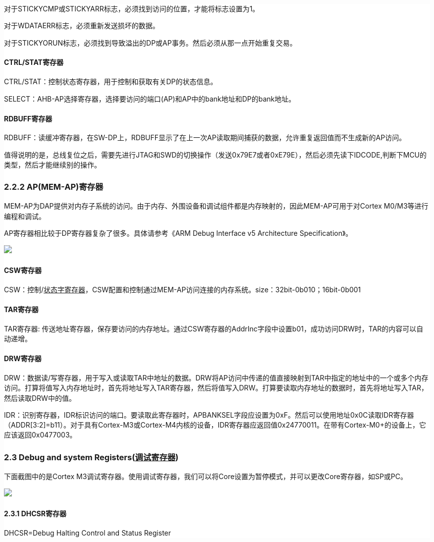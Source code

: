 对于STICKYCMP或STICKYARR标志，必须找到访问的位置，才能将标志设置为1。

对于WDATAERR标志，必须重新发送损坏的数据。

对于STICKYORUN标志，必须找到导致溢出的DP或AP事务。然后必须从那一点开始重复交易。

#### CTRL/STAT寄存器

CTRL/STAT：控制状态寄存器，用于控制和获取有关DP的状态信息。

SELECT：AHB-AP选择寄存器，选择要访问的端口(AP)和AP中的bank地址和DP的bank地址。

#### RDBUFF寄存器

RDBUFF：读缓冲寄存器，在SW-DP上，RDBUFF显示了在上一次AP读取期间捕获的数据，允许重复返回值而不生成新的AP访问。

值得说明的是，总线复位之后，需要先进行JTAG和SWD的切换操作（发送0x79E7或者0xE79E），然后必须先读下IDCODE,判断下MCU的类型，然后才能继续别的操作。

### 2.2.2 AP(MEM-AP)寄存器

MEM-AP为DAP提供对内存子系统的访问。由于内存、外围设备和调试组件都是内存映射的，因此MEM-AP可用于对Cortex M0/M3等进行编程和调试。

AP寄存器相比较于DP寄存器复杂了很多。具体请参考《ARM Debug Interface v5 Architecture Specification》。

![](https://picx.zhimg.com/v2-c4e42291cd15272b68aeb74c462b32d9_1440w.jpg)

#### CSW寄存器

CSW：控制/[状态字寄存器](https://zhida.zhihu.com/search?content_id=218331912&content_type=Article&match_order=1&q=%E7%8A%B6%E6%80%81%E5%AD%97%E5%AF%84%E5%AD%98%E5%99%A8&zhida_source=entity)，CSW配置和控制通过MEM-AP访问连接的内存系统。size：32bit-0b010；16bit-0b001

#### TAR寄存器

TAR寄存器: 传送地址寄存器，保存要访问的内存地址。通过CSW寄存器的AddrInc字段中设置b01，成功访问DRW时，TAR的内容可以自动递增。

#### DRW寄存器

DRW：数据读/写寄存器，用于写入或读取TAR中地址的数据。DRW将AP访问中传递的值直接映射到TAR中指定的地址中的一个或多个内存访问。打算将值写入内存地址时，首先将地址写入TAR寄存器，然后将值写入DRW。打算要读取内存地址的数据时，首先将地址写入TAR，然后读取DRW中的值。

IDR：识别寄存器，IDR标识访问的端口。要读取此寄存器时，APBANKSEL字段应设置为0xF。然后可以使用地址0x0C读取IDR寄存器（ADDR[3:2]=b11）。对于具有Cortex-M3或Cortex-M4内核的设备，IDR寄存器应返回值0x24770011。在带有Cortex-M0+的设备上，它应该返回0x0477003。

### 2.3 Debug and system Registers([调试寄存器](https://zhida.zhihu.com/search?content_id=218331912&content_type=Article&match_order=1&q=%E8%B0%83%E8%AF%95%E5%AF%84%E5%AD%98%E5%99%A8&zhida_source=entity))

下面截图中的是Cortex M3调试寄存器。使用调试寄存器，我们可以将Core设置为暂停模式，并可以更改Core寄存器，如SP或PC。

![](https://pic2.zhimg.com/v2-1d72fbbf30ed0aa1fa872b466121b51d_1440w.jpg)

#### 2.3.1 DHCSR寄存器

DHCSR=Debug Halting Control and Status Register
